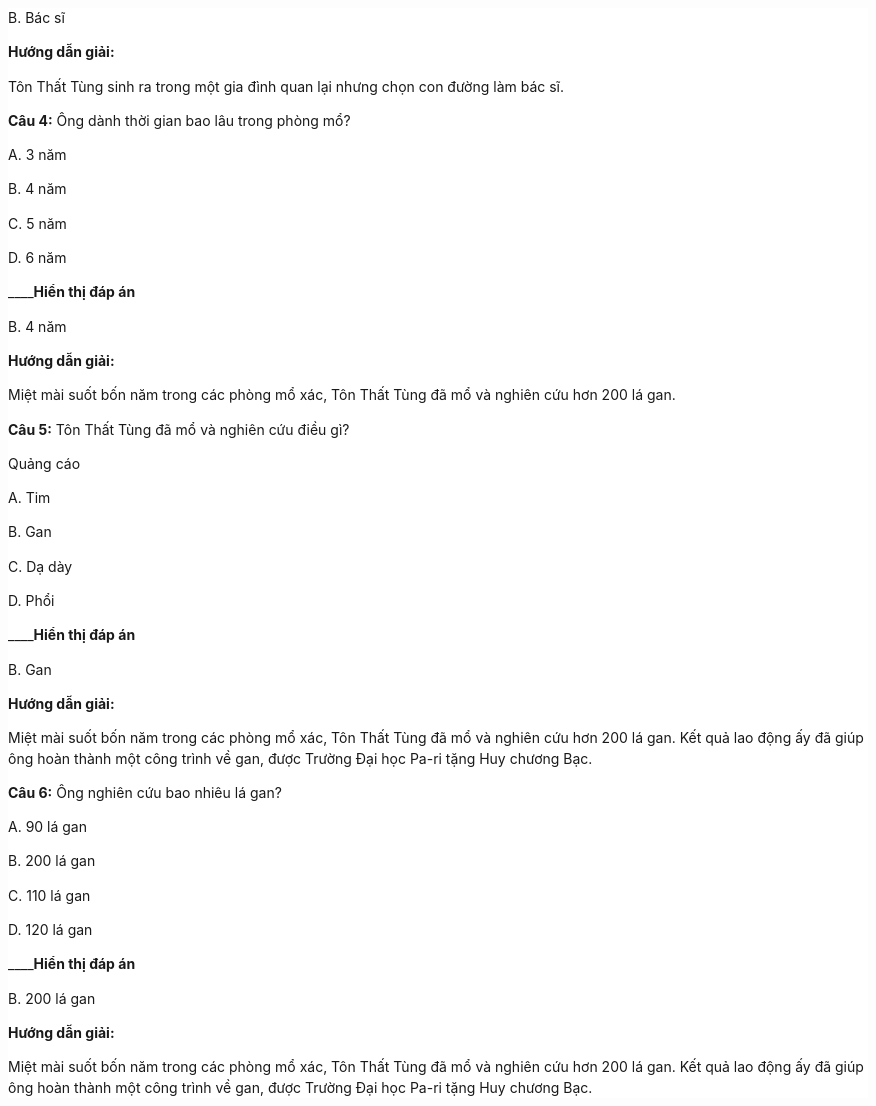 B. Bác sĩ

**Hướng dẫn giải:**

Tôn Thất Tùng sinh ra trong một gia đình quan lại nhưng chọn con đường làm bác sĩ. 

**Câu 4:** Ông dành thời gian bao lâu trong phòng mổ?

A. 3 năm

B. 4 năm

C. 5 năm

D. 6 năm

____**Hiển thị đáp án**

B. 4 năm

**Hướng dẫn giải:**

Miệt mài suốt bốn năm trong các phòng mổ xác, Tôn Thất Tùng đã mổ và nghiên cứu hơn 200 lá gan. 

**Câu 5:** Tôn Thất Tùng đã mổ và nghiên cứu điều gì?

Quảng cáo

A. Tim

B. Gan

C. Dạ dày

D. Phổi

____**Hiển thị đáp án**

B. Gan

**Hướng dẫn giải:**

Miệt mài suốt bốn năm trong các phòng mổ xác, Tôn Thất Tùng đã mổ và nghiên cứu hơn 200 lá gan. Kết quả lao động ấy đã giúp ông hoàn thành một công trình về gan, được Trường Đại học Pa-ri tặng Huy chương Bạc. 

**Câu 6:** Ông nghiên cứu bao nhiêu lá gan?

A. 90 lá gan

B. 200 lá gan

C. 110 lá gan

D. 120 lá gan

____**Hiển thị đáp án**

B. 200 lá gan

**Hướng dẫn giải:**

Miệt mài suốt bốn năm trong các phòng mổ xác, Tôn Thất Tùng đã mổ và nghiên cứu hơn 200 lá gan. Kết quả lao động ấy đã giúp ông hoàn thành một công trình về gan, được Trường Đại học Pa-ri tặng Huy chương Bạc. 
